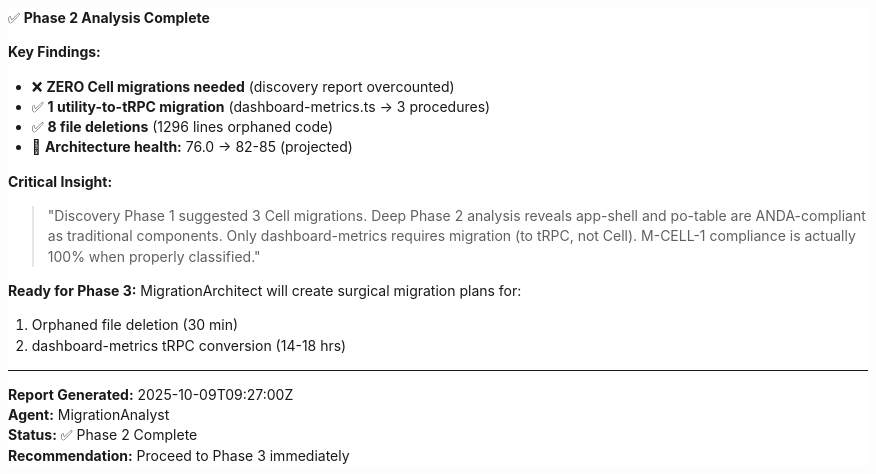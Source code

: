 ✅ **Phase 2 Analysis Complete**

**Key Findings:**
- ❌ **ZERO Cell migrations needed** (discovery report overcounted)
- ✅ **1 utility-to-tRPC migration** (dashboard-metrics.ts → 3 procedures)
- ✅ **8 file deletions** (1296 lines orphaned code)
- 🎯 **Architecture health:** 76.0 → 82-85 (projected)

**Critical Insight:**
> "Discovery Phase 1 suggested 3 Cell migrations. Deep Phase 2 analysis reveals app-shell and po-table are ANDA-compliant as traditional components. Only dashboard-metrics requires migration (to tRPC, not Cell). M-CELL-1 compliance is actually 100% when properly classified."

**Ready for Phase 3:** MigrationArchitect will create surgical migration plans for:
1. Orphaned file deletion (30 min)
2. dashboard-metrics tRPC conversion (14-18 hrs)

---

**Report Generated:** 2025-10-09T09:27:00Z  
**Agent:** MigrationAnalyst  
**Status:** ✅ Phase 2 Complete  
**Recommendation:** Proceed to Phase 3 immediately

